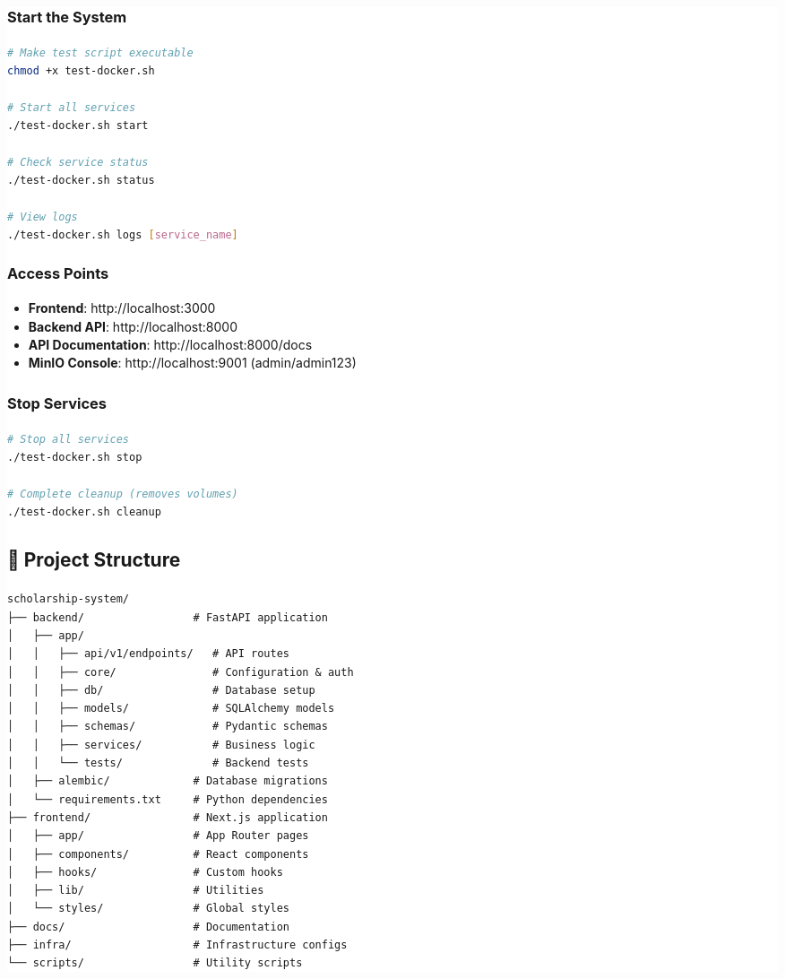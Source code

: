 ### Start the System
```bash
# Make test script executable
chmod +x test-docker.sh

# Start all services
./test-docker.sh start

# Check service status
./test-docker.sh status

# View logs
./test-docker.sh logs [service_name]
```

### Access Points
- **Frontend**: http://localhost:3000
- **Backend API**: http://localhost:8000
- **API Documentation**: http://localhost:8000/docs
- **MinIO Console**: http://localhost:9001 (admin/admin123)

### Stop Services
```bash
# Stop all services
./test-docker.sh stop

# Complete cleanup (removes volumes)
./test-docker.sh cleanup
```

## 📁 Project Structure

```
scholarship-system/
├── backend/                 # FastAPI application
│   ├── app/
│   │   ├── api/v1/endpoints/   # API routes
│   │   ├── core/               # Configuration & auth
│   │   ├── db/                 # Database setup
│   │   ├── models/             # SQLAlchemy models
│   │   ├── schemas/            # Pydantic schemas
│   │   ├── services/           # Business logic
│   │   └── tests/              # Backend tests
│   ├── alembic/             # Database migrations
│   └── requirements.txt     # Python dependencies
├── frontend/                # Next.js application
│   ├── app/                 # App Router pages
│   ├── components/          # React components
│   ├── hooks/               # Custom hooks
│   ├── lib/                 # Utilities
│   └── styles/              # Global styles
├── docs/                    # Documentation
├── infra/                   # Infrastructure configs
└── scripts/                 # Utility scripts
```
